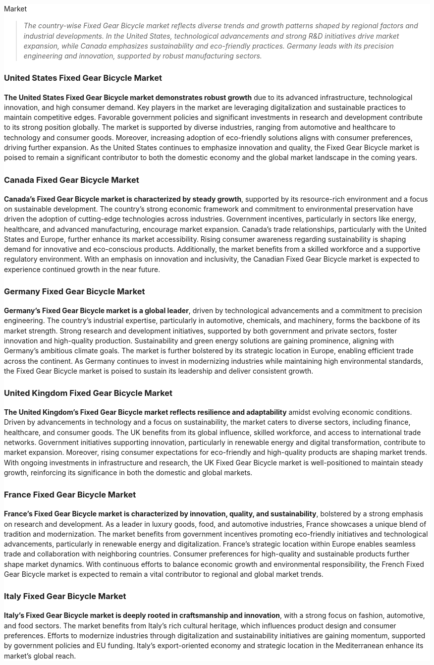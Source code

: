 Market<br /></span></h1><blockquote><p><em><span class="">The country-wise Fixed Gear Bicycle market reflects diverse trends and growth patterns shaped by regional factors and industrial developments. In the United States, technological advancements and strong R&amp;D initiatives drive market expansion, while Canada emphasizes sustainability and eco-friendly practices. Germany leads with its precision engineering and innovation, supported by robust manufacturing sectors.</span></em></p></blockquote><h3><strong>United States Fixed Gear Bicycle Market</strong></h3><p><strong>The United States Fixed Gear Bicycle market demonstrates robust growth</strong> due to its advanced infrastructure, technological innovation, and high consumer demand. Key players in the market are leveraging digitalization and sustainable practices to maintain competitive edges. Favorable government policies and significant investments in research and development contribute to its strong position globally. The market is supported by diverse industries, ranging from automotive and healthcare to technology and consumer goods. Moreover, increasing adoption of eco-friendly solutions aligns with consumer preferences, driving further expansion. As the United States continues to emphasize innovation and quality, the Fixed Gear Bicycle market is poised to remain a significant contributor to both the domestic economy and the global market landscape in the coming years.</p><h3><strong>Canada Fixed Gear Bicycle Market</strong></h3><p><strong>Canada&rsquo;s Fixed Gear Bicycle market is characterized by steady growth</strong>, supported by its resource-rich environment and a focus on sustainable development. The country&rsquo;s strong economic framework and commitment to environmental preservation have driven the adoption of cutting-edge technologies across industries. Government incentives, particularly in sectors like energy, healthcare, and advanced manufacturing, encourage market expansion. Canada&rsquo;s trade relationships, particularly with the United States and Europe, further enhance its market accessibility. Rising consumer awareness regarding sustainability is shaping demand for innovative and eco-conscious products. Additionally, the market benefits from a skilled workforce and a supportive regulatory environment. With an emphasis on innovation and inclusivity, the Canadian Fixed Gear Bicycle market is expected to experience continued growth in the near future.</p><h3><strong>Germany Fixed Gear Bicycle Market</strong></h3><p><strong>Germany&rsquo;s Fixed Gear Bicycle market is a global leader</strong>, driven by technological advancements and a commitment to precision engineering. The country&rsquo;s industrial expertise, particularly in automotive, chemicals, and machinery, forms the backbone of its market strength. Strong research and development initiatives, supported by both government and private sectors, foster innovation and high-quality production. Sustainability and green energy solutions are gaining prominence, aligning with Germany&rsquo;s ambitious climate goals. The market is further bolstered by its strategic location in Europe, enabling efficient trade across the continent. As Germany continues to invest in modernizing industries while maintaining high environmental standards, the Fixed Gear Bicycle market is poised to sustain its leadership and deliver consistent growth.</p><h3><strong>United Kingdom Fixed Gear Bicycle Market</strong></h3><p><strong>The United Kingdom&rsquo;s Fixed Gear Bicycle market reflects resilience and adaptability</strong> amidst evolving economic conditions. Driven by advancements in technology and a focus on sustainability, the market caters to diverse sectors, including finance, healthcare, and consumer goods. The UK benefits from its global influence, skilled workforce, and access to international trade networks. Government initiatives supporting innovation, particularly in renewable energy and digital transformation, contribute to market expansion. Moreover, rising consumer expectations for eco-friendly and high-quality products are shaping market trends. With ongoing investments in infrastructure and research, the UK Fixed Gear Bicycle market is well-positioned to maintain steady growth, reinforcing its significance in both the domestic and global markets.</p><h3><strong>France Fixed Gear Bicycle Market</strong></h3><p><strong>France&rsquo;s Fixed Gear Bicycle market is characterized by innovation, quality, and sustainability</strong>, bolstered by a strong emphasis on research and development. As a leader in luxury goods, food, and automotive industries, France showcases a unique blend of tradition and modernization. The market benefits from government incentives promoting eco-friendly initiatives and technological advancements, particularly in renewable energy and digitalization. France&rsquo;s strategic location within Europe enables seamless trade and collaboration with neighboring countries. Consumer preferences for high-quality and sustainable products further shape market dynamics. With continuous efforts to balance economic growth and environmental responsibility, the French Fixed Gear Bicycle market is expected to remain a vital contributor to regional and global market trends.</p><h3><strong>Italy Fixed Gear Bicycle Market</strong></h3><p><strong>Italy&rsquo;s Fixed Gear Bicycle market is deeply rooted in craftsmanship and innovation</strong>, with a strong focus on fashion, automotive, and food sectors. The market benefits from Italy&rsquo;s rich cultural heritage, which influences product design and consumer preferences. Efforts to modernize industries through digitalization and sustainability initiatives are gaining momentum, supported by government policies and EU funding. Italy&rsquo;s export-oriented economy and strategic location in the Mediterranean enhance its market&rsquo;s global reach.